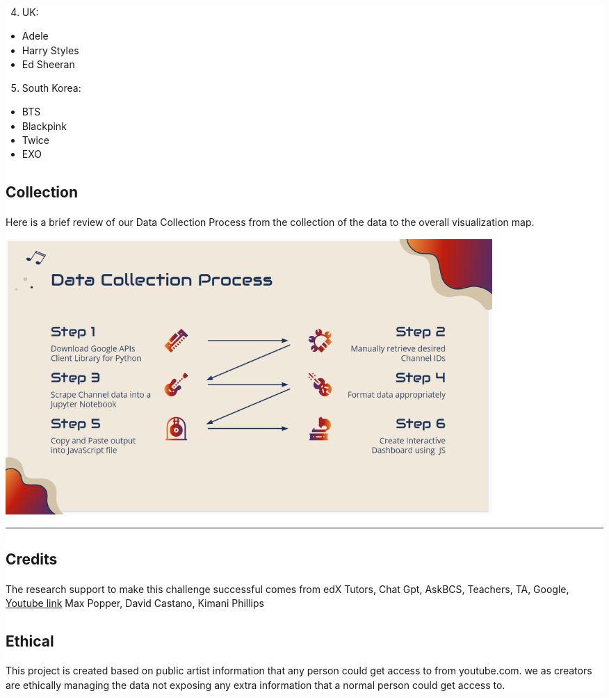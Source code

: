4. UK:
- Adele
- Harry Styles
- Ed Sheeran

5. South Korea:
- BTS
- Blackpink
- Twice
- EXO

## Collection
Here is a brief review of our Data Collection Process from the collection of the data to the overall visualization map.

<img src="https://github.com/maxpopper/Music_Map_Dashboard/blob/main/Project%203/images/Data%20Collection%20Process.png"  style="width:700px"> <hr>


## Credits
The research support to make this challenge successful comes from edX Tutors, Chat Gpt, AskBCS, Teachers, TA, Google, [Youtube link](https://www.youtube.com/watch?v=SwSbnmqk3zY) Max Popper, David Castano, Kimani Phillips

## Ethical
This project is created based on public artist information that any person could get access to from youtube.com. we as creators are ethically managing the data not exposing any extra information that a normal person could get access to.
